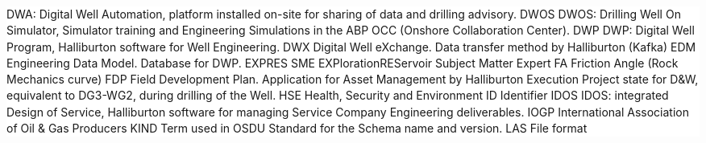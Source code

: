 <td>DWA: Digital Well Automation, platform installed on-site for sharing
of data and drilling advisory.</td>
</tr>
<tr>
<td>DWOS</td>
<td>DWOS: Drilling Well On Simulator, Simulator training and Engineering
Simulations in the ABP OCC (Onshore Collaboration Center).</td>
</tr>
<tr>
<td>DWP</td>
<td>DWP: Digital Well Program, Halliburton software for Well
Engineering.</td>
</tr>
<tr>
<td>DWX</td>
<td>Digital Well eXchange. Data transfer method by Halliburton
(Kafka)</td>
</tr>
<tr>
<td>EDM</td>
<td>Engineering Data Model. Database for DWP.</td>
</tr>
<tr>
<td>EXPRES SME</td>
<td>EXPlorationREServoir Subject Matter Expert</td>
</tr>
<tr>
<td>FA</td>
<td>Friction Angle (Rock Mechanics curve)</td>
</tr>
<tr>
<td>FDP</td>
<td>Field Development Plan. Application for Asset Management by
Halliburton</td>
</tr>
<tr>
<td>Execution</td>
<td>Project state for D&amp;W, equivalent to DG3-WG2, during drilling of
the Well.</td>
</tr>
<tr>
<td>HSE</td>
<td>Health, Security and Environment</td>
</tr>
<tr>
<td>ID</td>
<td>Identifier</td>
</tr>
<tr>
<td>IDOS</td>
<td>IDOS: integrated Design of Service, Halliburton software for
managing Service Company Engineering deliverables.</td>
</tr>
<tr>
<td>IOGP</td>
<td>International Association of Oil &amp; Gas Producers</td>
</tr>
<tr>
<td>KIND</td>
<td>Term used in OSDU Standard for the Schema name and version.</td>
</tr>
<tr>
<td>LAS</td>
<td>File format</td>